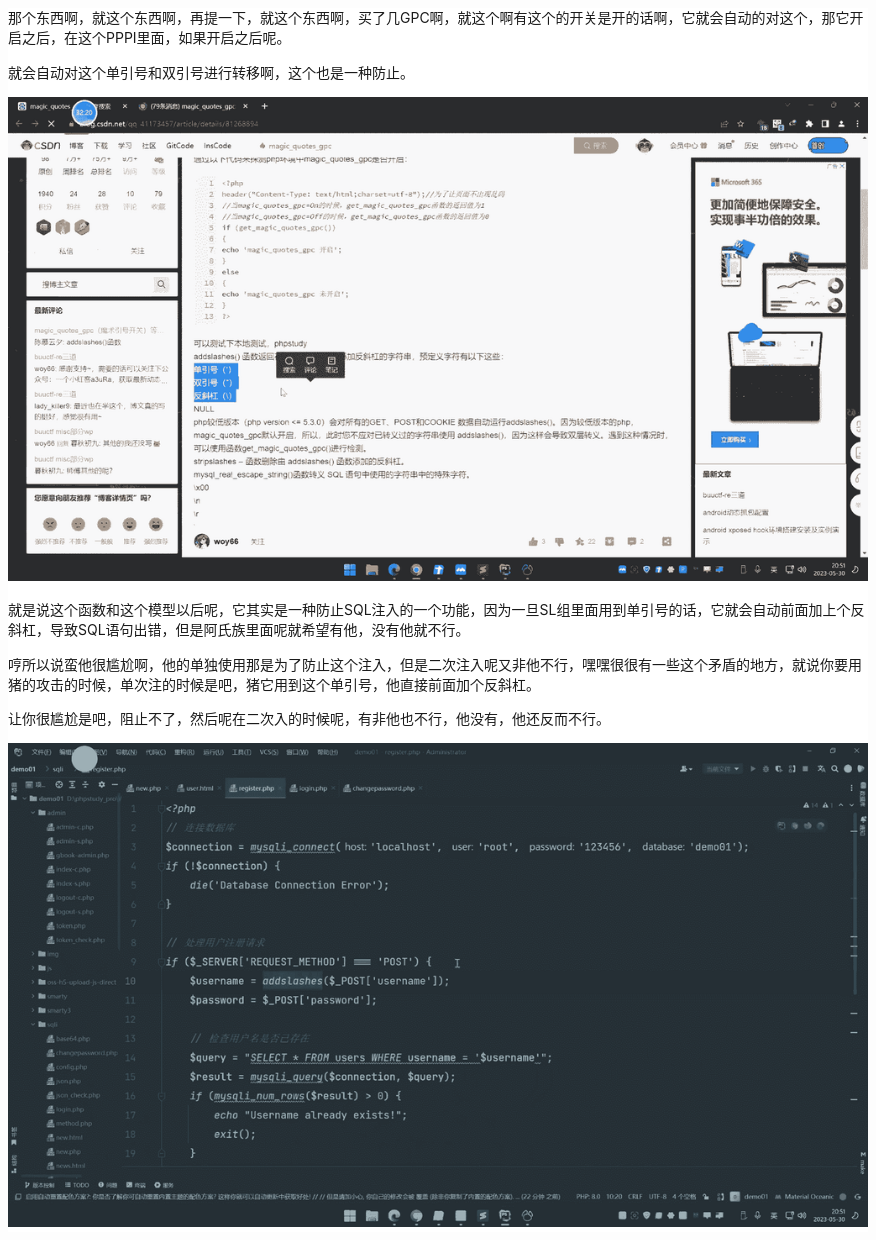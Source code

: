 那个东西啊，就这个东西啊，再提一下，就这个东西啊，买了几GPC啊，就这个啊有这个的开关是开的话啊，它就会自动的对这个，那它开启之后，在这个PPPI里面，如果开启之后呢。

就会自动对这个单引号和双引号进行转移啊，这个也是一种防止。

![](img/9aeb75e0226383dec5757bd012bce7e7_81.png)

就是说这个函数和这个模型以后呢，它其实是一种防止SQL注入的一个功能，因为一旦SL组里面用到单引号的话，它就会自动前面加上个反斜杠，导致SQL语句出错，但是阿氏族里面呢就希望有他，没有他就不行。

哼所以说蛮他很尴尬啊，他的单独使用那是为了防止这个注入，但是二次注入呢又非他不行，嘿嘿很很有一些这个矛盾的地方，就说你要用猪的攻击的时候，单次注的时候是吧，猪它用到这个单引号，他直接前面加个反斜杠。

让你很尴尬是吧，阻止不了，然后呢在二次入的时候呢，有非他也不行，他没有，他还反而不行。

![](img/9aeb75e0226383dec5757bd012bce7e7_83.png)
